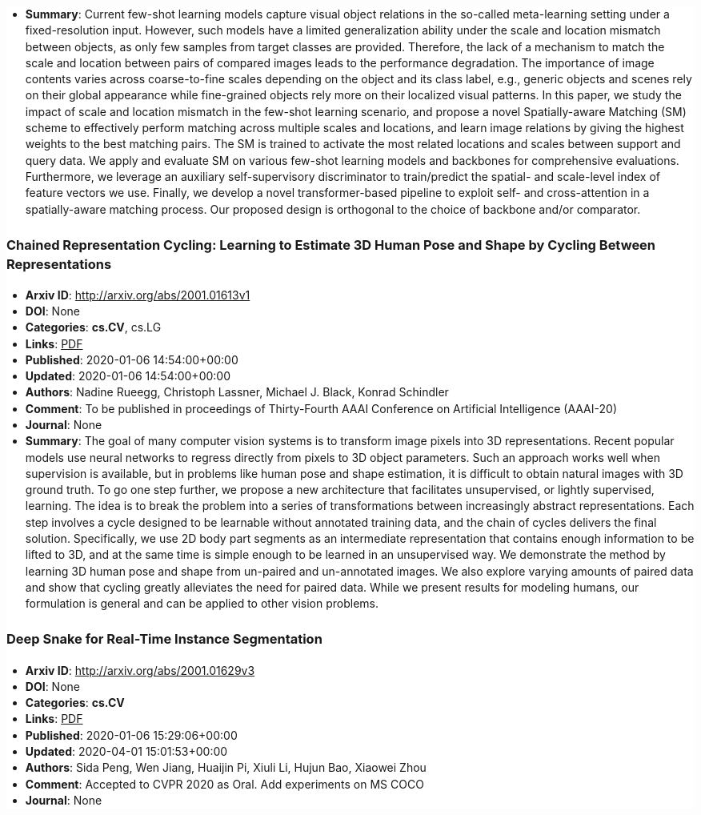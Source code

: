 - **Summary**: Current few-shot learning models capture visual object relations in the so-called meta-learning setting under a fixed-resolution input. However, such models have a limited generalization ability under the scale and location mismatch between objects, as only few samples from target classes are provided. Therefore, the lack of a mechanism to match the scale and location between pairs of compared images leads to the performance degradation. The importance of image contents varies across coarse-to-fine scales depending on the object and its class label, e.g., generic objects and scenes rely on their global appearance while fine-grained objects rely more on their localized visual patterns. In this paper, we study the impact of scale and location mismatch in the few-shot learning scenario, and propose a novel Spatially-aware Matching (SM) scheme to effectively perform matching across multiple scales and locations, and learn image relations by giving the highest weights to the best matching pairs. The SM is trained to activate the most related locations and scales between support and query data. We apply and evaluate SM on various few-shot learning models and backbones for comprehensive evaluations. Furthermore, we leverage an auxiliary self-supervisory discriminator to train/predict the spatial- and scale-level index of feature vectors we use. Finally, we develop a novel transformer-based pipeline to exploit self- and cross-attention in a spatially-aware matching process. Our proposed design is orthogonal to the choice of backbone and/or comparator.



### Chained Representation Cycling: Learning to Estimate 3D Human Pose and Shape by Cycling Between Representations
- **Arxiv ID**: http://arxiv.org/abs/2001.01613v1
- **DOI**: None
- **Categories**: **cs.CV**, cs.LG
- **Links**: [PDF](http://arxiv.org/pdf/2001.01613v1)
- **Published**: 2020-01-06 14:54:00+00:00
- **Updated**: 2020-01-06 14:54:00+00:00
- **Authors**: Nadine Rueegg, Christoph Lassner, Michael J. Black, Konrad Schindler
- **Comment**: To be published in proceedings of Thirty-Fourth AAAI Conference on
  Artificial Intelligence (AAAI-20)
- **Journal**: None
- **Summary**: The goal of many computer vision systems is to transform image pixels into 3D representations. Recent popular models use neural networks to regress directly from pixels to 3D object parameters. Such an approach works well when supervision is available, but in problems like human pose and shape estimation, it is difficult to obtain natural images with 3D ground truth. To go one step further, we propose a new architecture that facilitates unsupervised, or lightly supervised, learning. The idea is to break the problem into a series of transformations between increasingly abstract representations. Each step involves a cycle designed to be learnable without annotated training data, and the chain of cycles delivers the final solution. Specifically, we use 2D body part segments as an intermediate representation that contains enough information to be lifted to 3D, and at the same time is simple enough to be learned in an unsupervised way. We demonstrate the method by learning 3D human pose and shape from un-paired and un-annotated images. We also explore varying amounts of paired data and show that cycling greatly alleviates the need for paired data. While we present results for modeling humans, our formulation is general and can be applied to other vision problems.



### Deep Snake for Real-Time Instance Segmentation
- **Arxiv ID**: http://arxiv.org/abs/2001.01629v3
- **DOI**: None
- **Categories**: **cs.CV**
- **Links**: [PDF](http://arxiv.org/pdf/2001.01629v3)
- **Published**: 2020-01-06 15:29:06+00:00
- **Updated**: 2020-04-01 15:01:53+00:00
- **Authors**: Sida Peng, Wen Jiang, Huaijin Pi, Xiuli Li, Hujun Bao, Xiaowei Zhou
- **Comment**: Accepted to CVPR 2020 as Oral. Add experiments on MS COCO
- **Journal**: None
